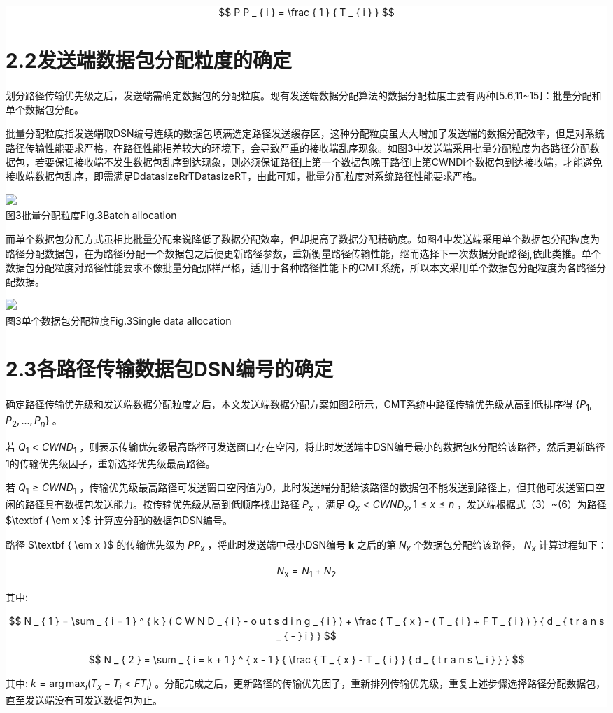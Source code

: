 $$
P P _ { i } = \frac { 1 } { T _ { i } }
$$

# 2.2发送端数据包分配粒度的确定

划分路径传输优先级之后，发送端需确定数据包的分配粒度。现有发送端数据分配算法的数据分配粒度主要有两种[5.6,11\~15]：批量分配和单个数据包分配。

批量分配粒度指发送端取DSN编号连续的数据包填满选定路径发送缓存区，这种分配粒度虽大大增加了发送端的数据分配效率，但是对系统路径传输性能要求严格，在路径性能相差较大的环境下，会导致严重的接收端乱序现象。如图3中发送端采用批量分配粒度为各路径分配数据包，若要保证接收端不发生数据包乱序到达现象，则必须保证路径j上第一个数据包晚于路径i上第CWNDi个数据包到达接收端，才能避免接收端数据包乱序，即需满足DdatasizeRrTDatasizeRT，由此可知，批量分配粒度对系统路径性能要求严格。

![](images/268983d0856ce8379886e10af2d6d6a567e476e1d0e573e735a94d6ec6351656.jpg)  
图3批量分配粒度Fig.3Batch allocation

而单个数据包分配方式虽相比批量分配来说降低了数据分配效率，但却提高了数据分配精确度。如图4中发送端采用单个数据包分配粒度为路径分配数据包，在为路径i分配一个数据包之后便更新路径参数，重新衡量路径传输性能，继而选择下一次数据分配路径j,依此类推。单个数据包分配粒度对路径性能要求不像批量分配那样严格，适用于各种路径性能下的CMT系统，所以本文采用单个数据包分配粒度为各路径分配数据。

![](images/f455c065cc7834e3a0fa67332554f8d9bc877d363a16910c06d3a8619976e271.jpg)  
图3单个数据包分配粒度Fig.3Single data allocation

# 2.3各路径传输数据包DSN编号的确定

确定路径传输优先级和发送端数据分配粒度之后，本文发送端数据分配方案如图2所示，CMT系统中路径传输优先级从高到低排序得 $\{ P _ { 1 } , P _ { 2 } , . . . , P _ { n } \}$ 。

若 $Q _ { \scriptscriptstyle 1 } < C W N D _ { \scriptscriptstyle 1 }$ ，则表示传输优先级最高路径可发送窗口存在空闲，将此时发送端中DSN编号最小的数据包k分配给该路径，然后更新路径1的传输优先级因子，重新选择优先级最高路径。

若 $Q _ { \scriptscriptstyle 1 } \geq C W N D _ { \scriptscriptstyle 1 }$ ，传输优先级最高路径可发送窗口空闲值为0，此时发送端分配给该路径的数据包不能发送到路径上，但其他可发送窗口空闲的路径具有数据包发送能力。按传输优先级从高到低顺序找出路径 $P _ { x }$ ，满足 $Q _ { x } < C W N D _ { x } , 1 \leq x \leq n$ ，发送端根据式（3）\~(6）为路径 $\textbf { \em x }$ 计算应分配的数据包DSN编号。

路径 $\textbf { \em x }$ 的传输优先级为 $P P _ { x }$ ，将此时发送端中最小DSN编号 $\mathbf { k }$ 之后的第 $N _ { x }$ 个数据包分配给该路径， $\textstyle { N _ { x } }$ 计算过程如下：

$$
N _ { \mathrm { { x } } } = N _ { \mathrm { { 1 } } } + N _ { \mathrm { { 2 } } }
$$

其中:

$$
N _ { 1 } = \sum _ { i = 1 } ^ { k } ( C W N D _ { i } - o u t s d i n g _ { i } ) + \frac { T _ { x } - ( T _ { i } + F T _ { i } ) } { d _ { t r a n s _ { - } i } }
$$

$$
N _ { 2 } = \sum _ { i = k + 1 } ^ { x - 1 } { \frac { T _ { x } - T _ { i } } { d _ { t r a n s \_ i } } }
$$

其中: $k = \arg \operatorname* { m a x } _ { i } \left( T _ { x } - T _ { i } < F T _ { i } \right)$ 。分配完成之后，更新路径的传输优先因子，重新排列传输优先级，重复上述步骤选择路径分配数据包，直至发送端没有可发送数据包为止。
